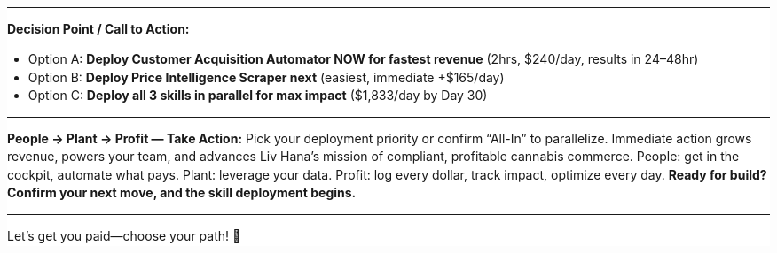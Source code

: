 ***

**Decision Point / Call to Action:**

- Option A: **Deploy Customer Acquisition Automator NOW for fastest revenue** (2hrs, \$240/day, results in 24–48hr)
- Option B: **Deploy Price Intelligence Scraper next** (easiest, immediate +\$165/day)
- Option C: **Deploy all 3 skills in parallel for max impact** (\$1,833/day by Day 30)

***

**People → Plant → Profit — Take Action:**
Pick your deployment priority or confirm “All-In” to parallelize. Immediate action grows revenue, powers your team, and advances Liv Hana’s mission of compliant, profitable cannabis commerce. People: get in the cockpit, automate what pays. Plant: leverage your data. Profit: log every dollar, track impact, optimize every day. **Ready for build? Confirm your next move, and the skill deployment begins.**

***

Let’s get you paid—choose your path! 🚀
